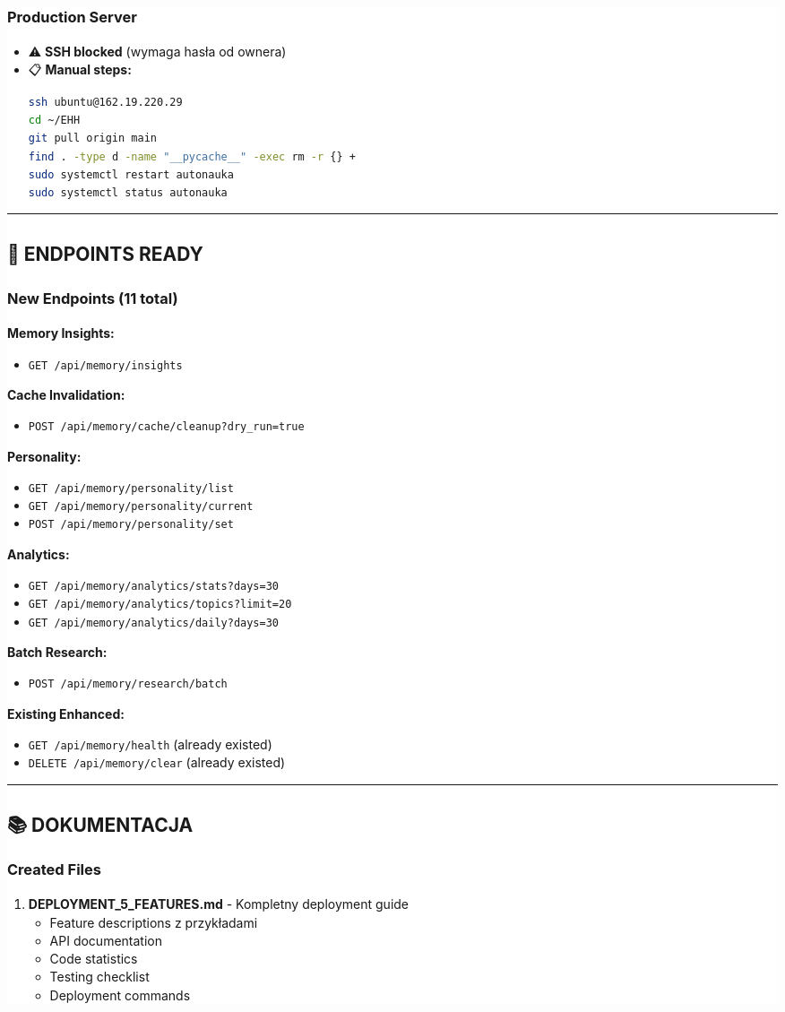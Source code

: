 ### Production Server
- ⚠️ **SSH blocked** (wymaga hasła od ownera)
- 📋 **Manual steps:**
  ```bash
  ssh ubuntu@162.19.220.29
  cd ~/EHH
  git pull origin main
  find . -type d -name "__pycache__" -exec rm -r {} +
  sudo systemctl restart autonauka
  sudo systemctl status autonauka
  ```

---

## 🎯 ENDPOINTS READY

### New Endpoints (11 total)

**Memory Insights:**
- `GET /api/memory/insights`

**Cache Invalidation:**
- `POST /api/memory/cache/cleanup?dry_run=true`

**Personality:**
- `GET /api/memory/personality/list`
- `GET /api/memory/personality/current`
- `POST /api/memory/personality/set`

**Analytics:**
- `GET /api/memory/analytics/stats?days=30`
- `GET /api/memory/analytics/topics?limit=20`
- `GET /api/memory/analytics/daily?days=30`

**Batch Research:**
- `POST /api/memory/research/batch`

**Existing Enhanced:**
- `GET /api/memory/health` (already existed)
- `DELETE /api/memory/clear` (already existed)

---

## 📚 DOKUMENTACJA

### Created Files
1. **DEPLOYMENT_5_FEATURES.md** - Kompletny deployment guide
   - Feature descriptions z przykładami
   - API documentation
   - Code statistics
   - Testing checklist
   - Deployment commands
